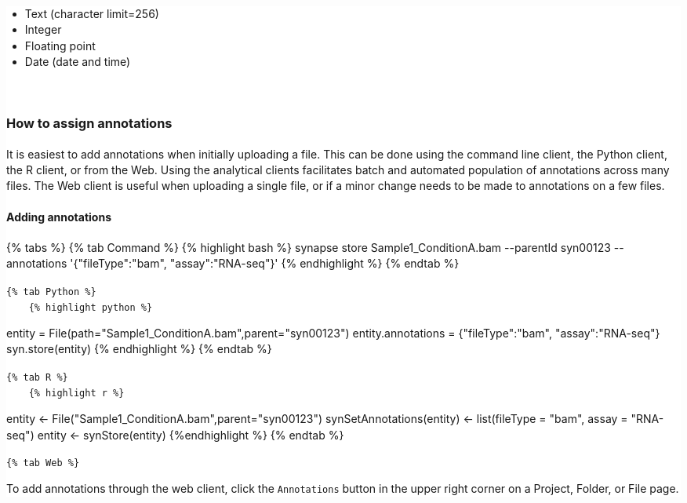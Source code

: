 * Text (character limit=256)
* Integer
* Floating point
* Date (date and time)

<br/>

### How to assign annotations

It is easiest to add annotations when initially uploading a file. This can be done using the command line client, the Python client, the R client, or from the Web. Using the analytical clients facilitates batch and automated population of annotations across many files. The Web client is useful when uploading a single file, or if a minor change needs to be made to annotations on a few files.

#### Adding annotations 

{% tabs %}
	{% tab Command %}
		{% highlight bash %}
synapse store Sample1_ConditionA.bam --parentId syn00123 --annotations '{"fileType":"bam", "assay":"RNA-seq"}'
		{% endhighlight %}
	{% endtab %}

	{% tab Python %}
		{% highlight python %}
entity = File(path="Sample1_ConditionA.bam",parent="syn00123")
entity.annotations = {"fileType":"bam", "assay":"RNA-seq"}
syn.store(entity)
		{% endhighlight %}
	{% endtab %}

	{% tab R %}
		{% highlight r %}
entity <- File("Sample1_ConditionA.bam",parent="syn00123")
synSetAnnotations(entity) <- list(fileType = "bam", assay = "RNA-seq")
entity <- synStore(entity)
		{%endhighlight %}
	{% endtab %}
	
	{% tab Web %}
To add annotations through the web client, click the `Annotations` button in the upper right corner on a Project, Folder, or File page.
